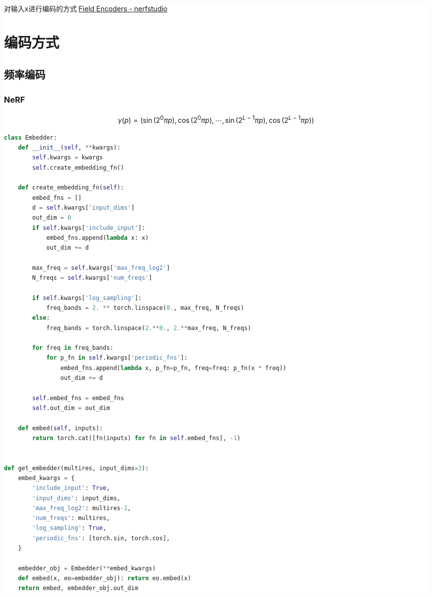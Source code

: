 

对输入x进行编码的方式
[Field Encoders - nerfstudio](https://docs.nerf.studio/en/latest/nerfology/model_components/visualize_encoders.html)



# 编码方式

## 频率编码

### NeRF

$$\gamma(p)=\left(\sin \left(2^{0} \pi p\right), \cos \left(2^{0} \pi p\right), \cdots, \sin \left(2^{L-1} \pi p\right), \cos \left(2^{L-1} \pi p\right)\right)$$
```python
class Embedder:
    def __init__(self, **kwargs):
        self.kwargs = kwargs
        self.create_embedding_fn()

    def create_embedding_fn(self):
        embed_fns = []
        d = self.kwargs['input_dims']
        out_dim = 0
        if self.kwargs['include_input']:
            embed_fns.append(lambda x: x)
            out_dim += d

        max_freq = self.kwargs['max_freq_log2']
        N_freqs = self.kwargs['num_freqs']

        if self.kwargs['log_sampling']:
            freq_bands = 2. ** torch.linspace(0., max_freq, N_freqs)
        else:
            freq_bands = torch.linspace(2.**0., 2.**max_freq, N_freqs)

        for freq in freq_bands:
            for p_fn in self.kwargs['periodic_fns']:
                embed_fns.append(lambda x, p_fn=p_fn, freq=freq: p_fn(x * freq))
                out_dim += d

        self.embed_fns = embed_fns
        self.out_dim = out_dim

    def embed(self, inputs):
        return torch.cat([fn(inputs) for fn in self.embed_fns], -1)


def get_embedder(multires, input_dims=3):
    embed_kwargs = {
        'include_input': True,
        'input_dims': input_dims,
        'max_freq_log2': multires-1,
        'num_freqs': multires,
        'log_sampling': True,
        'periodic_fns': [torch.sin, torch.cos],
    }

    embedder_obj = Embedder(**embed_kwargs)
    def embed(x, eo=embedder_obj): return eo.embed(x)
    return embed, embedder_obj.out_dim

```